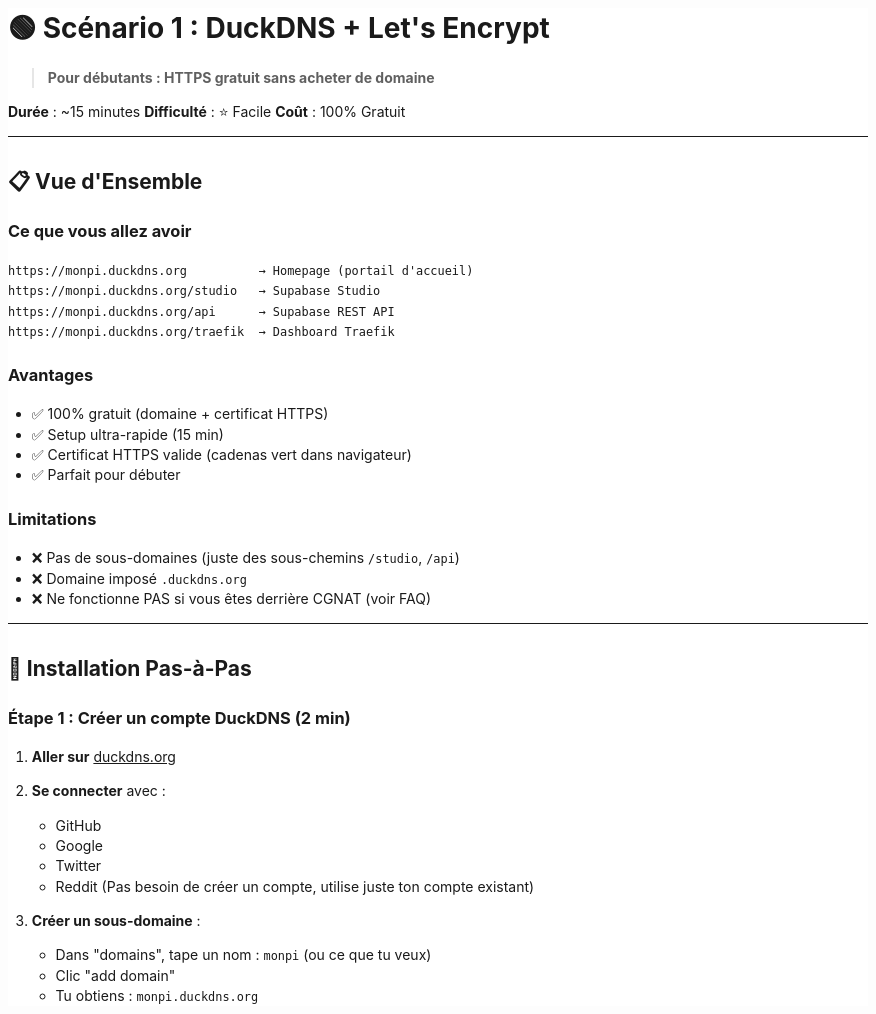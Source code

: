 # 🟢 Scénario 1 : DuckDNS + Let's Encrypt

> **Pour débutants : HTTPS gratuit sans acheter de domaine**

**Durée** : ~15 minutes
**Difficulté** : ⭐ Facile
**Coût** : 100% Gratuit

---

## 📋 Vue d'Ensemble

### Ce que vous allez avoir

```
https://monpi.duckdns.org          → Homepage (portail d'accueil)
https://monpi.duckdns.org/studio   → Supabase Studio
https://monpi.duckdns.org/api      → Supabase REST API
https://monpi.duckdns.org/traefik  → Dashboard Traefik
```

### Avantages
- ✅ 100% gratuit (domaine + certificat HTTPS)
- ✅ Setup ultra-rapide (15 min)
- ✅ Certificat HTTPS valide (cadenas vert dans navigateur)
- ✅ Parfait pour débuter

### Limitations
- ❌ Pas de sous-domaines (juste des sous-chemins `/studio`, `/api`)
- ❌ Domaine imposé `.duckdns.org`
- ❌ Ne fonctionne PAS si vous êtes derrière CGNAT (voir FAQ)

---

## 🚀 Installation Pas-à-Pas

### Étape 1 : Créer un compte DuckDNS (2 min)

1. **Aller sur** [duckdns.org](https://www.duckdns.org)

2. **Se connecter** avec :
   - GitHub
   - Google
   - Twitter
   - Reddit
   (Pas besoin de créer un compte, utilise juste ton compte existant)

3. **Créer un sous-domaine** :
   - Dans "domains", tape un nom : `monpi` (ou ce que tu veux)
   - Clic "add domain"
   - Tu obtiens : `monpi.duckdns.org`

